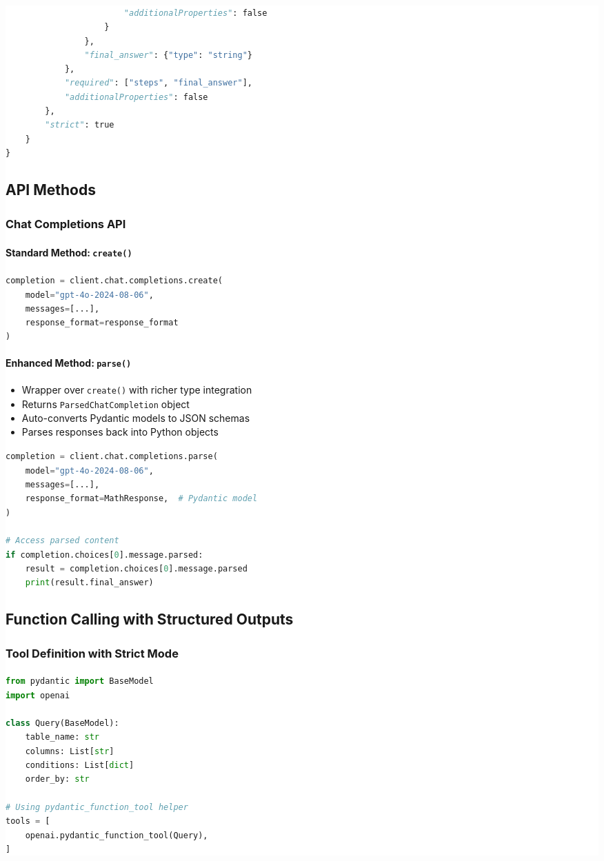 ```python
                        "additionalProperties": false
                    }
                },
                "final_answer": {"type": "string"}
            },
            "required": ["steps", "final_answer"],
            "additionalProperties": false
        },
        "strict": true
    }
}
```

## API Methods

### Chat Completions API

#### Standard Method: `create()`
```python
completion = client.chat.completions.create(
    model="gpt-4o-2024-08-06",
    messages=[...],
    response_format=response_format
)
```

#### Enhanced Method: `parse()`
- Wrapper over `create()` with richer type integration
- Returns `ParsedChatCompletion` object
- Auto-converts Pydantic models to JSON schemas
- Parses responses back into Python objects

```python
completion = client.chat.completions.parse(
    model="gpt-4o-2024-08-06",
    messages=[...],
    response_format=MathResponse,  # Pydantic model
)

# Access parsed content
if completion.choices[0].message.parsed:
    result = completion.choices[0].message.parsed
    print(result.final_answer)
```

## Function Calling with Structured Outputs

### Tool Definition with Strict Mode
```python
from pydantic import BaseModel
import openai

class Query(BaseModel):
    table_name: str
    columns: List[str]
    conditions: List[dict]
    order_by: str

# Using pydantic_function_tool helper
tools = [
    openai.pydantic_function_tool(Query),
]

```